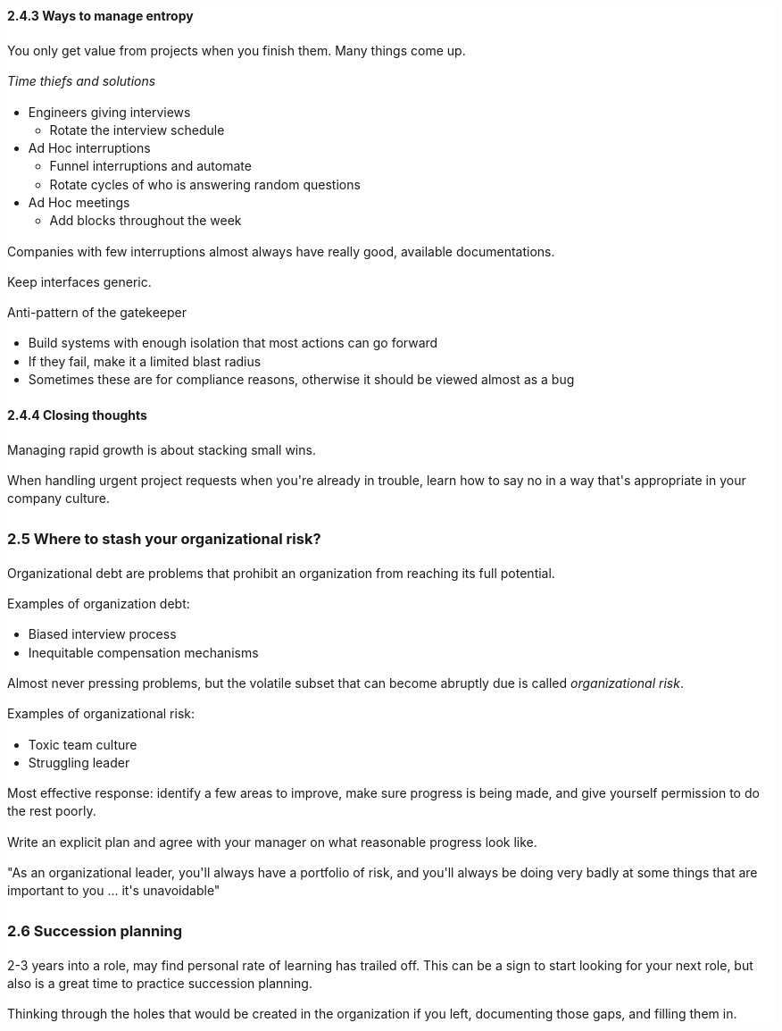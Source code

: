 #### 2.4.3 Ways to manage entropy
You only get value from projects when you finish them.  Many things come up.

*Time thiefs and solutions*
- Engineers giving interviews
	- Rotate the interview schedule
- Ad Hoc interruptions
	- Funnel interruptions and automate
	- Rotate cycles of who is answering random questions
- Ad Hoc meetings
	- Add blocks throughout the week

Companies with few interruptions almost always have really good, available documentations.

Keep interfaces generic.

Anti-pattern of the gatekeeper
- Build systems with enough isolation that most actions can go forward
- If they fail, make it a limited blast radius
- Sometimes these are for compliance reasons, otherwise it should be viewed almost as a bug

#### 2.4.4 Closing thoughts
Managing rapid growth is about stacking small wins.

When handling urgent project requests when you're already in trouble, learn how to say no in a way that's appropriate in your company culture.

### 2.5 Where to stash your organizational risk?
Organizational debt are problems that prohibit an organization from reaching its full potential.

Examples of organization debt:
- Biased interview process
- Inequitable compensation mechanisms

Almost never pressing problems, but the volatile subset that can become abruptly due is called *organizational risk*.

Examples of organizational risk:
-  Toxic team culture
-	Struggling leader

Most effective response: identify a few areas to improve, make sure progress is being made, and give yourself permission to do the rest poorly.

Write an explicit plan and agree with your manager on what reasonable progress look like.

"As an organizational leader, you'll always have a portfolio of risk, and you'll always be doing very badly at some things that are important to you ... it's unavoidable"

### 2.6 Succession planning
2-3 years into a role, may find personal rate of learning has trailed off.  This can be a sign to start looking for your next role, but also is a great time to practice succession planning.

Thinking through the holes that would be created in the organization if you left, documenting those gaps, and filling them in.
